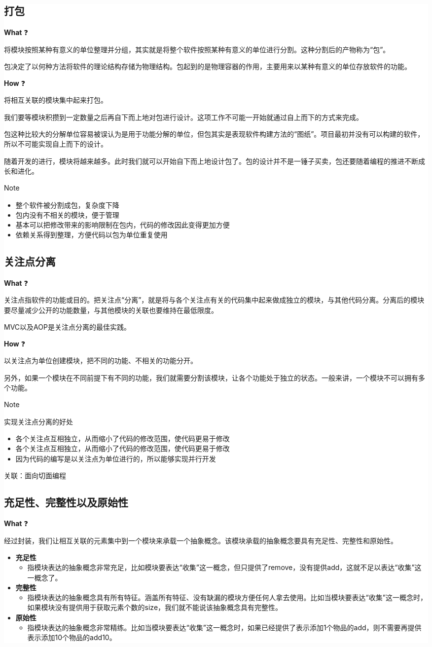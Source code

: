 ## 打包

**What** :question:

将模块按照某种有意义的单位整理并分组，其实就是将整个软件按照某种有意义的单位进行分割。这种分割后的产物称为“包”。

包决定了以何种方法将软件的理论结构存储为物理结构。包起到的是物理容器的作用，主要用来以某种有意义的单位存放软件的功能。

**How** :question:

将相互关联的模块集中起来打包。

我们要等模块积攒到一定数量之后再自下而上地对包进行设计。这项工作不可能一开始就通过自上而下的方式来完成。

包这种比较大的分解单位容易被误认为是用于功能分解的单位，但包其实是表现软件构建方法的“图纸”。项目最初并没有可以构建的软件，所以不可能实现自上而下的设计。

随着开发的进行，模块将越来越多。此时我们就可以开始自下而上地设计包了。包的设计并不是一锤子买卖，包还要随着编程的推进不断成长和进化。

> [!note]
>
> - 整个软件被分割成包，复杂度下降
> - 包内没有不相关的模块，便于管理
> - 基本可以把修改带来的影响限制在包内，代码的修改因此变得更加方便
> - 依赖关系得到整理，方便代码以包为单位重复使用

## 关注点分离

**What** :question:

关注点指软件的功能或目的。把关注点“分离”，就是将与各个关注点有关的代码集中起来做成独立的模块，与其他代码分离。分离后的模块要尽量减少公开的功能数量，与其他模块的关联也要维持在最低限度。

MVC以及AOP是关注点分离的最佳实践。

**How** :question:

以关注点为单位创建模块，把不同的功能、不相关的功能分开。

另外，如果一个模块在不同前提下有不同的功能，我们就需要分割该模块，让各个功能处于独立的状态。一般来讲，一个模块不可以拥有多个功能。

> [!note]
>
> 实现关注点分离的好处
>
> - 各个关注点互相独立，从而缩小了代码的修改范围，使代码更易于修改
> - 各个关注点互相独立，从而缩小了代码的修改范围，使代码更易于修改
> - 因为代码的编写是以关注点为单位进行的，所以能够实现并行开发
>
> 关联：面向切面编程

## 充足性、完整性以及原始性

**What** :question:

经过封装，我们让相互关联的元素集中到一个模块来承载一个抽象概念。该模块承载的抽象概念要具有充足性、完整性和原始性。

- **充足性**
  - 指模块表达的抽象概念非常充足，比如模块要表达“收集”这一概念，但只提供了remove，没有提供add，这就不足以表达“收集”这一概念了。
- **完整性**
  - 指模块表达的抽象概念具有所有特征。涵盖所有特征、没有缺漏的模块方便任何人拿去使用。比如当模块要表达“收集”这一概念时，如果模块没有提供用于获取元素个数的size，我们就不能说该抽象概念具有完整性。
- **原始性**
  - 指模块表达的抽象概念非常精练。比如当模块要表达“收集”这一概念时，如果已经提供了表示添加1个物品的add，则不需要再提供表示添加10个物品的add10。
